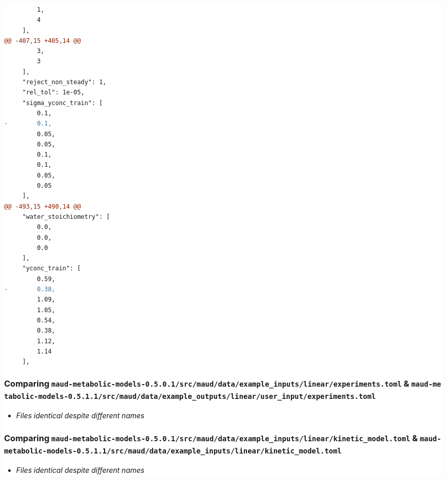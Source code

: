 ```diff
         1,
         4
     ],
@@ -407,15 +405,14 @@
         3,
         3
     ],
     "reject_non_steady": 1,
     "rel_tol": 1e-05,
     "sigma_yconc_train": [
         0.1,
-        0.1,
         0.05,
         0.05,
         0.1,
         0.1,
         0.05,
         0.05
     ],
@@ -493,15 +490,14 @@
     "water_stoichiometry": [
         0.0,
         0.0,
         0.0
     ],
     "yconc_train": [
         0.59,
-        0.38,
         1.09,
         1.05,
         0.54,
         0.38,
         1.12,
         1.14
     ],
```

### Comparing `maud-metabolic-models-0.5.0.1/src/maud/data/example_inputs/linear/experiments.toml` & `maud-metabolic-models-0.5.1.1/src/maud/data/example_outputs/linear/user_input/experiments.toml`

 * *Files identical despite different names*

### Comparing `maud-metabolic-models-0.5.0.1/src/maud/data/example_inputs/linear/kinetic_model.toml` & `maud-metabolic-models-0.5.1.1/src/maud/data/example_inputs/linear/kinetic_model.toml`

 * *Files identical despite different names*
